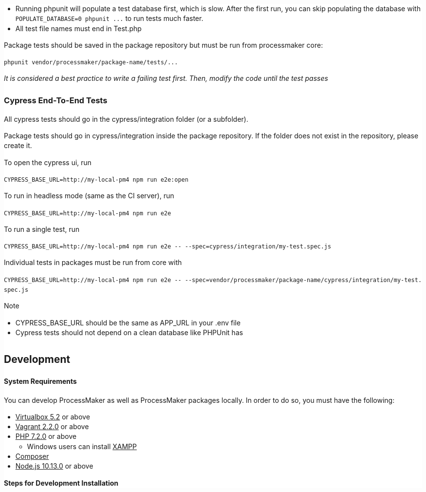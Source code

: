 - Running phpunit will populate a test database first, which is slow. After the first run, you can
skip populating the database with `POPULATE_DATABASE=0 phpunit ...` to run tests much faster.
- All test file names must end in Test.php

Package tests should be saved in the package repository but must be run from processmaker core:
```
phpunit vendor/processmaker/package-name/tests/...
```

*It is considered a best practice to write a failing test first.
Then, modify the code until the test passes*

### Cypress End-To-End Tests
All cypress tests should go in the cypress/integration folder (or a subfolder).

Package tests should go in cypress/integration inside the package repository.
If the folder does not exist in the repository, please create it.

To open the cypress ui, run
```
CYPRESS_BASE_URL=http://my-local-pm4 npm run e2e:open
```
To run in headless mode (same as the CI server), run
```
CYPRESS_BASE_URL=http://my-local-pm4 npm run e2e
```
To run a single test, run
```
CYPRESS_BASE_URL=http://my-local-pm4 npm run e2e -- --spec=cypress/integration/my-test.spec.js
```
Individual tests in packages must be run from core with
```
CYPRESS_BASE_URL=http://my-local-pm4 npm run e2e -- --spec=vendor/processmaker/package-name/cypress/integration/my-test.spec.js
```

Note
- CYPRESS_BASE_URL should be the same as APP_URL in your .env file
- Cypress tests should not depend on a clean database like PHPUnit has

## Development

#### System Requirements

You can develop ProcessMaker as well as ProcessMaker packages locally. In order to do so, you must have the following:

* [Virtualbox  5.2](https://www.virtualbox.org/) or above
* [Vagrant 2.2.0](https://www.vagrantup.com/) or above
* [PHP 7.2.0](https://php.net) or above
  * Windows users can install [XAMPP](https://www.apachefriends.org/index.html)
* [Composer](https://getcomposer.org/)
* [Node.js 10.13.0](https://nodejs.org/en/) or above

**Steps for Development Installation**
